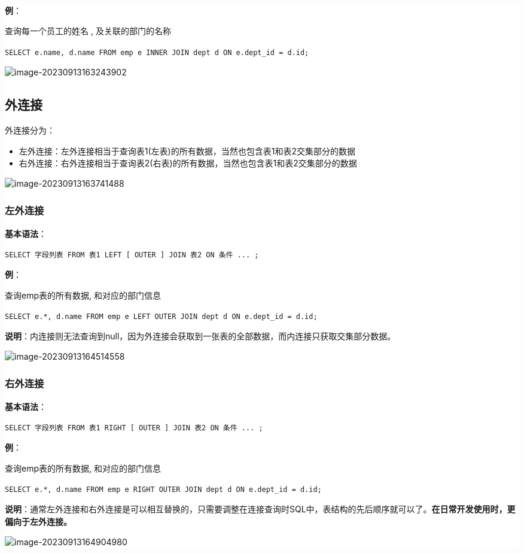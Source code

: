 **例**：

查询每一个员工的姓名 , 及关联的部门的名称 

```mysql
SELECT e.name, d.name FROM emp e INNER JOIN dept d ON e.dept_id = d.id;
```

![image-20230913163243902](https://cdn.jsdelivr.net/gh/letengzz/tc2@main/img/Java/202309131632236.png)

## 外连接

外连接分为：

- 左外连接：左外连接相当于查询表1(左表)的所有数据，当然也包含表1和表2交集部分的数据
- 右外连接：右外连接相当于查询表2(右表)的所有数据，当然也包含表1和表2交集部分的数据

![image-20230913163741488](https://cdn.jsdelivr.net/gh/letengzz/tc2@main/img/Java/202309131804712.png)

### 左外连接

**基本语法**：

```mysql
SELECT 字段列表 FROM 表1 LEFT [ OUTER ] JOIN 表2 ON 条件 ... ;
```

**例**：

查询emp表的所有数据, 和对应的部门信息

```mysql
SELECT e.*, d.name FROM emp e LEFT OUTER JOIN dept d ON e.dept_id = d.id;
```

**说明**：内连接则无法查询到null，因为外连接会获取到一张表的全部数据，而内连接只获取交集部分数据。

![image-20230913164514558](https://cdn.jsdelivr.net/gh/letengzz/tc2@main/img/Java/202309131817046.png)

### 右外连接

**基本语法**：

```mysql
SELECT 字段列表 FROM 表1 RIGHT [ OUTER ] JOIN 表2 ON 条件 ... ;
```

**例**：

查询emp表的所有数据, 和对应的部门信息 

```mysql
SELECT e.*, d.name FROM emp e RIGHT OUTER JOIN dept d ON e.dept_id = d.id;
```

**说明**：通常左外连接和右外连接是可以相互替换的，只需要调整在连接查询时SQL中，表结构的先后顺序就可以了。**在日常开发使用时，更偏向于左外连接。**

![image-20230913164904980](https://cdn.jsdelivr.net/gh/letengzz/tc2@main/img/Java/202309131817420.png)
